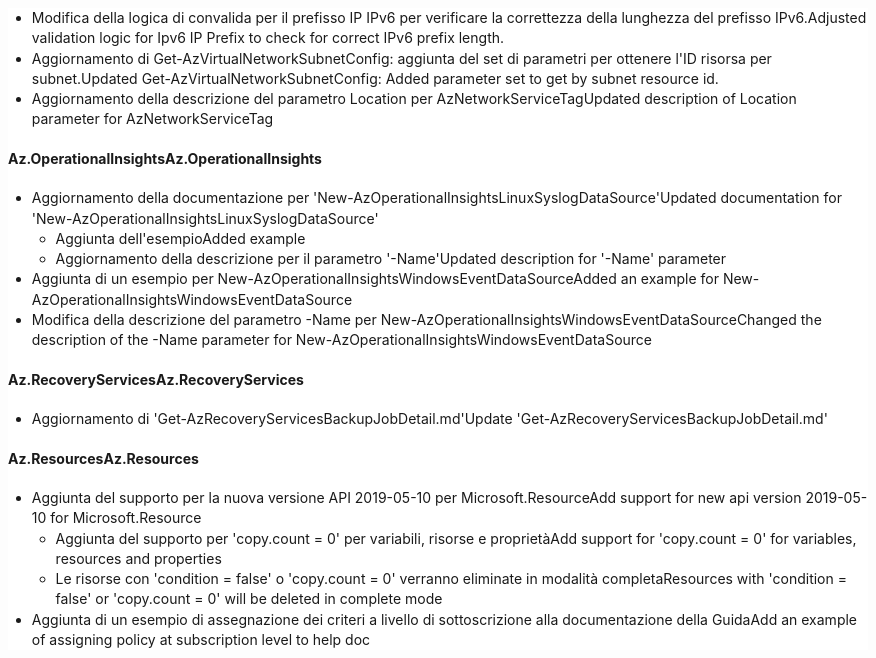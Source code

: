 * <span data-ttu-id="a6e0b-149">Modifica della logica di convalida per il prefisso IP IPv6 per verificare la correttezza della lunghezza del prefisso IPv6.</span><span class="sxs-lookup"><span data-stu-id="a6e0b-149">Adjusted validation logic for Ipv6 IP Prefix to check for correct IPv6 prefix length.</span></span> 
* <span data-ttu-id="a6e0b-150">Aggiornamento di Get-AzVirtualNetworkSubnetConfig: aggiunta del set di parametri per ottenere l'ID risorsa per subnet.</span><span class="sxs-lookup"><span data-stu-id="a6e0b-150">Updated Get-AzVirtualNetworkSubnetConfig: Added parameter set to get by subnet resource id.</span></span>
* <span data-ttu-id="a6e0b-151">Aggiornamento della descrizione del parametro Location per AzNetworkServiceTag</span><span class="sxs-lookup"><span data-stu-id="a6e0b-151">Updated description of Location parameter for AzNetworkServiceTag</span></span>

#### <a name="azoperationalinsights"></a><span data-ttu-id="a6e0b-152">Az.OperationalInsights</span><span class="sxs-lookup"><span data-stu-id="a6e0b-152">Az.OperationalInsights</span></span>
* <span data-ttu-id="a6e0b-153">Aggiornamento della documentazione per 'New-AzOperationalInsightsLinuxSyslogDataSource'</span><span class="sxs-lookup"><span data-stu-id="a6e0b-153">Updated documentation for 'New-AzOperationalInsightsLinuxSyslogDataSource'</span></span>
    - <span data-ttu-id="a6e0b-154">Aggiunta dell'esempio</span><span class="sxs-lookup"><span data-stu-id="a6e0b-154">Added example</span></span>
    - <span data-ttu-id="a6e0b-155">Aggiornamento della descrizione per il parametro '-Name'</span><span class="sxs-lookup"><span data-stu-id="a6e0b-155">Updated description for '-Name' parameter</span></span>
* <span data-ttu-id="a6e0b-156">Aggiunta di un esempio per New-AzOperationalInsightsWindowsEventDataSource</span><span class="sxs-lookup"><span data-stu-id="a6e0b-156">Added an example for New-AzOperationalInsightsWindowsEventDataSource</span></span>
* <span data-ttu-id="a6e0b-157">Modifica della descrizione del parametro -Name per New-AzOperationalInsightsWindowsEventDataSource</span><span class="sxs-lookup"><span data-stu-id="a6e0b-157">Changed the description of the -Name parameter for New-AzOperationalInsightsWindowsEventDataSource</span></span>

#### <a name="azrecoveryservices"></a><span data-ttu-id="a6e0b-158">Az.RecoveryServices</span><span class="sxs-lookup"><span data-stu-id="a6e0b-158">Az.RecoveryServices</span></span>
* <span data-ttu-id="a6e0b-159">Aggiornamento di 'Get-AzRecoveryServicesBackupJobDetail.md'</span><span class="sxs-lookup"><span data-stu-id="a6e0b-159">Update 'Get-AzRecoveryServicesBackupJobDetail.md'</span></span>

#### <a name="azresources"></a><span data-ttu-id="a6e0b-160">Az.Resources</span><span class="sxs-lookup"><span data-stu-id="a6e0b-160">Az.Resources</span></span>
* <span data-ttu-id="a6e0b-161">Aggiunta del supporto per la nuova versione API 2019-05-10 per Microsoft.Resource</span><span class="sxs-lookup"><span data-stu-id="a6e0b-161">Add support for new api version 2019-05-10 for Microsoft.Resource</span></span>
    - <span data-ttu-id="a6e0b-162">Aggiunta del supporto per 'copy.count = 0' per variabili, risorse e proprietà</span><span class="sxs-lookup"><span data-stu-id="a6e0b-162">Add support for 'copy.count = 0' for variables, resources and properties</span></span>
    - <span data-ttu-id="a6e0b-163">Le risorse con 'condition = false' o 'copy.count = 0' verranno eliminate in modalità completa</span><span class="sxs-lookup"><span data-stu-id="a6e0b-163">Resources with 'condition = false' or 'copy.count = 0' will be deleted in complete mode</span></span>
* <span data-ttu-id="a6e0b-164">Aggiunta di un esempio di assegnazione dei criteri a livello di sottoscrizione alla documentazione della Guida</span><span class="sxs-lookup"><span data-stu-id="a6e0b-164">Add an example of assigning policy at subscription level to help doc</span></span>
